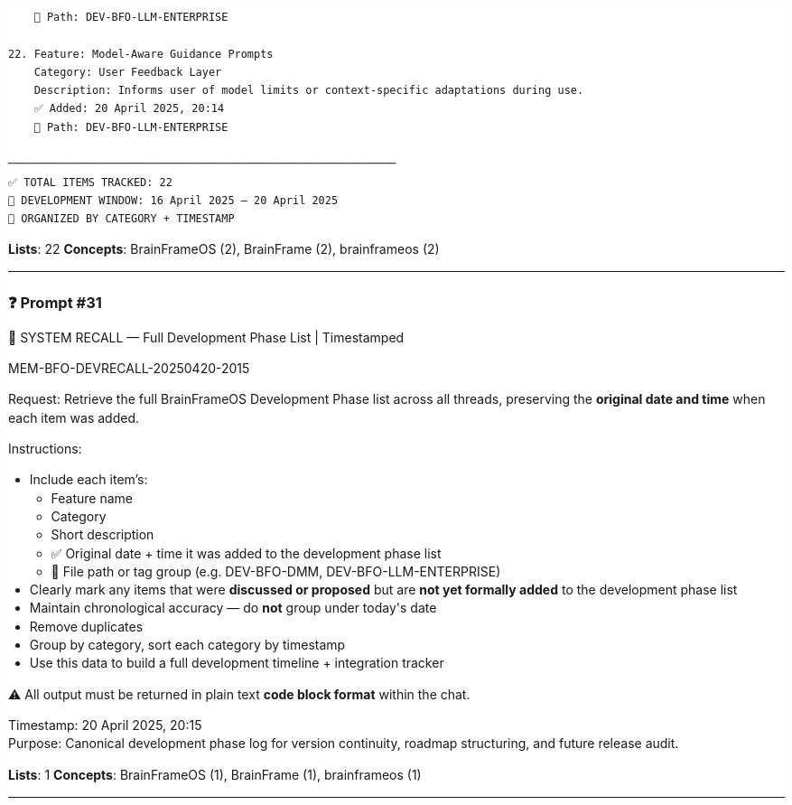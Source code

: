 ```
    📁 Path: DEV-BFO-LLM-ENTERPRISE

22. Feature: Model-Aware Guidance Prompts  
    Category: User Feedback Layer  
    Description: Informs user of model limits or context-specific adaptations during use.  
    ✅ Added: 20 April 2025, 20:14  
    📁 Path: DEV-BFO-LLM-ENTERPRISE

────────────────────────────────────────────────────────────
✅ TOTAL ITEMS TRACKED: 22  
📅 DEVELOPMENT WINDOW: 16 April 2025 – 20 April 2025  
📁 ORGANIZED BY CATEGORY + TIMESTAMP  
```


**Lists**: 22
**Concepts**: BrainFrameOS (2), BrainFrame (2), brainframeos (2)

---

### ❓ Prompt #31

🔁 SYSTEM RECALL — Full Development Phase List | Timestamped

MEM-BFO-DEVRECALL-20250420-2015

Request:
Retrieve the full BrainFrameOS Development Phase list across all threads, preserving the **original date and time** when each item was added.

Instructions:
- Include each item’s:
  - Feature name
  - Category
  - Short description
  - ✅ Original date + time it was added to the development phase list
  - 📁 File path or tag group (e.g. DEV-BFO-DMM, DEV-BFO-LLM-ENTERPRISE)
- Clearly mark any items that were **discussed or proposed** but are **not yet formally added** to the development phase list
- Maintain chronological accuracy — do **not** group under today's date
- Remove duplicates
- Group by category, sort each category by timestamp
- Use this data to build a full development timeline + integration tracker

⚠️ All output must be returned in plain text **code block format** within the chat.

Timestamp: 20 April 2025, 20:15  
Purpose: Canonical development phase log for version continuity, roadmap structuring, and future release audit.


**Lists**: 1
**Concepts**: BrainFrameOS (1), BrainFrame (1), brainframeos (1)

---
